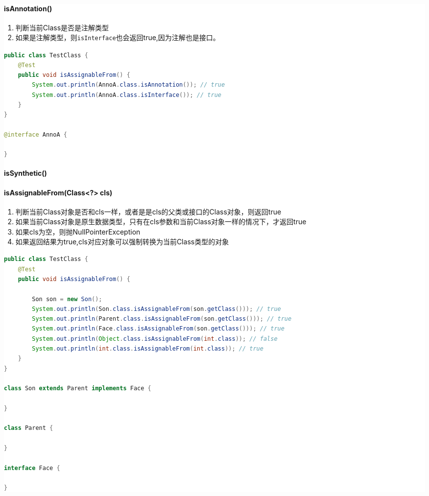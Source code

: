 #### isAnnotation()
1. 判断当前Class是否是注解类型
2. 如果是注解类型，则`isInterface`也会返回true,因为注解也是接口。
```java
public class TestClass {
    @Test
    public void isAssignableFrom() {
        System.out.println(AnnoA.class.isAnnotation()); // true
        System.out.println(AnnoA.class.isInterface()); // true
    }
}

@interface AnnoA {

}
```

#### isSynthetic()


#### isAssignableFrom(Class<?> cls)
1. 判断当前Class对象是否和cls一样，或者是是cls的父类或接口的Class对象，则返回true
2. 如果当前Class对象是原生数据类型，只有在cls参数和当前Class对象一样的情况下，才返回true
3. 如果cls为空，则抛NullPointerException
4. 如果返回结果为true,cls对应对象可以强制转换为当前Class类型的对象
```java
public class TestClass {
    @Test
    public void isAssignableFrom() {

        Son son = new Son();
        System.out.println(Son.class.isAssignableFrom(son.getClass())); // true
        System.out.println(Parent.class.isAssignableFrom(son.getClass())); // true
        System.out.println(Face.class.isAssignableFrom(son.getClass())); // true
        System.out.println(Object.class.isAssignableFrom(int.class)); // false
        System.out.println(int.class.isAssignableFrom(int.class)); // true
    }
}

class Son extends Parent implements Face {

}

class Parent {

}

interface Face {

}
```
